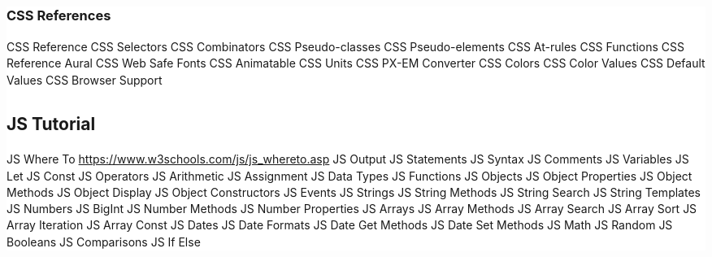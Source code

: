 ### CSS References
CSS Reference
CSS Selectors
CSS Combinators
CSS Pseudo-classes
CSS Pseudo-elements
CSS At-rules
CSS Functions
CSS Reference Aural
CSS Web Safe Fonts
CSS Animatable
CSS Units
CSS PX-EM Converter
CSS Colors
CSS Color Values
CSS Default Values
CSS Browser Support


## JS Tutorial
JS Where To
https://www.w3schools.com/js/js_whereto.asp
JS Output
JS Statements
JS Syntax
JS Comments
JS Variables
JS Let
JS Const
JS Operators
JS Arithmetic
JS Assignment
JS Data Types
JS Functions
JS Objects
JS Object Properties
JS Object Methods
JS Object Display
JS Object Constructors
JS Events
JS Strings
JS String Methods
JS String Search
JS String Templates
JS Numbers
JS BigInt
JS Number Methods
JS Number Properties
JS Arrays
JS Array Methods
JS Array Search
JS Array Sort
JS Array Iteration
JS Array Const
JS Dates
JS Date Formats
JS Date Get Methods
JS Date Set Methods
JS Math
JS Random
JS Booleans
JS Comparisons
JS If Else
